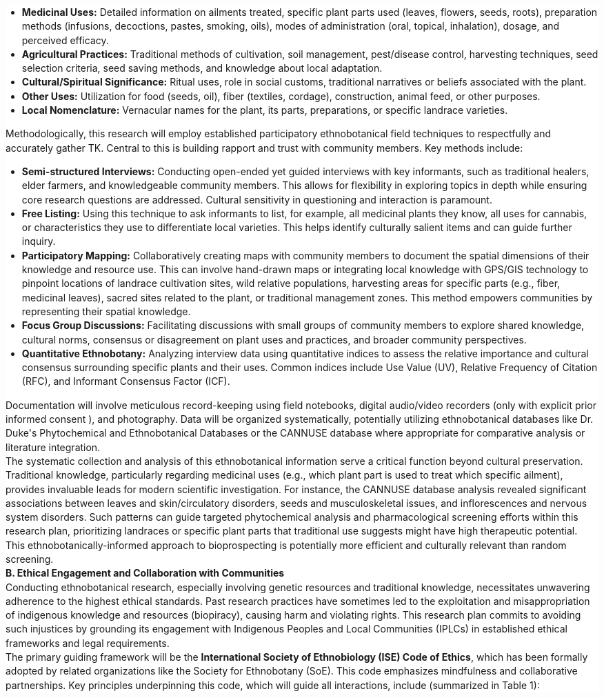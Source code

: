 * **Medicinal Uses:** Detailed information on ailments treated, specific plant parts used (leaves, flowers, seeds, roots), preparation methods (infusions, decoctions, pastes, smoking, oils), modes of administration (oral, topical, inhalation), dosage, and perceived efficacy.  
* **Agricultural Practices:** Traditional methods of cultivation, soil management, pest/disease control, harvesting techniques, seed selection criteria, seed saving methods, and knowledge about local adaptation.  
* **Cultural/Spiritual Significance:** Ritual uses, role in social customs, traditional narratives or beliefs associated with the plant.  
* **Other Uses:** Utilization for food (seeds, oil), fiber (textiles, cordage), construction, animal feed, or other purposes.  
* **Local Nomenclature:** Vernacular names for the plant, its parts, preparations, or specific landrace varieties.

Methodologically, this research will employ established participatory ethnobotanical field techniques to respectfully and accurately gather TK. Central to this is building rapport and trust with community members. Key methods include:

* **Semi-structured Interviews:** Conducting open-ended yet guided interviews with key informants, such as traditional healers, elder farmers, and knowledgeable community members. This allows for flexibility in exploring topics in depth while ensuring core research questions are addressed. Cultural sensitivity in questioning and interaction is paramount.  
* **Free Listing:** Using this technique to ask informants to list, for example, all medicinal plants they know, all uses for cannabis, or characteristics they use to differentiate local varieties. This helps identify culturally salient items and can guide further inquiry.  
* **Participatory Mapping:** Collaboratively creating maps with community members to document the spatial dimensions of their knowledge and resource use. This can involve hand-drawn maps or integrating local knowledge with GPS/GIS technology to pinpoint locations of landrace cultivation sites, wild relative populations, harvesting areas for specific parts (e.g., fiber, medicinal leaves), sacred sites related to the plant, or traditional management zones. This method empowers communities by representing their spatial knowledge.  
* **Focus Group Discussions:** Facilitating discussions with small groups of community members to explore shared knowledge, cultural norms, consensus or disagreement on plant uses and practices, and broader community perspectives.  
* **Quantitative Ethnobotany:** Analyzing interview data using quantitative indices to assess the relative importance and cultural consensus surrounding specific plants and their uses. Common indices include Use Value (UV), Relative Frequency of Citation (RFC), and Informant Consensus Factor (ICF).

Documentation will involve meticulous record-keeping using field notebooks, digital audio/video recorders (only with explicit prior informed consent ), and photography. Data will be organized systematically, potentially utilizing ethnobotanical databases like Dr. Duke's Phytochemical and Ethnobotanical Databases or the CANNUSE database where appropriate for comparative analysis or literature integration.  
The systematic collection and analysis of this ethnobotanical information serve a critical function beyond cultural preservation. Traditional knowledge, particularly regarding medicinal uses (e.g., which plant part is used to treat which specific ailment), provides invaluable leads for modern scientific investigation. For instance, the CANNUSE database analysis revealed significant associations between leaves and skin/circulatory disorders, seeds and musculoskeletal issues, and inflorescences and nervous system disorders. Such patterns can guide targeted phytochemical analysis and pharmacological screening efforts within this research plan, prioritizing landraces or specific plant parts that traditional use suggests might have high therapeutic potential. This ethnobotanically-informed approach to bioprospecting is potentially more efficient and culturally relevant than random screening.  
**B. Ethical Engagement and Collaboration with Communities**  
Conducting ethnobotanical research, especially involving genetic resources and traditional knowledge, necessitates unwavering adherence to the highest ethical standards. Past research practices have sometimes led to the exploitation and misappropriation of indigenous knowledge and resources (biopiracy), causing harm and violating rights. This research plan commits to avoiding such injustices by grounding its engagement with Indigenous Peoples and Local Communities (IPLCs) in established ethical frameworks and legal requirements.  
The primary guiding framework will be the **International Society of Ethnobiology (ISE) Code of Ethics**, which has been formally adopted by related organizations like the Society for Ethnobotany (SoE). This code emphasizes mindfulness and collaborative partnerships. Key principles underpinning this code, which will guide all interactions, include (summarized in Table 1):
